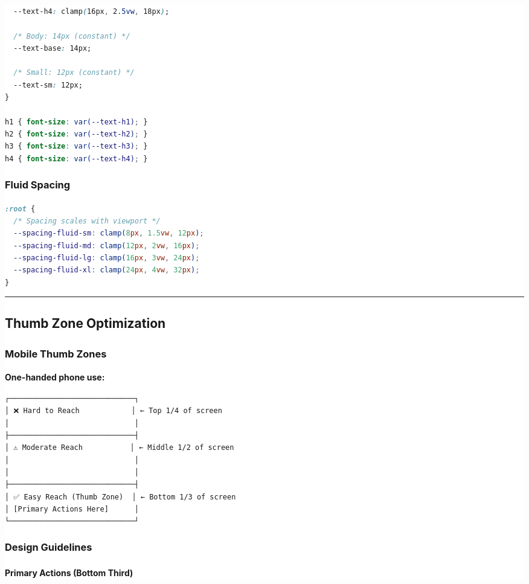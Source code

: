 ```css
  --text-h4: clamp(16px, 2.5vw, 18px);
  
  /* Body: 14px (constant) */
  --text-base: 14px;
  
  /* Small: 12px (constant) */
  --text-sm: 12px;
}

h1 { font-size: var(--text-h1); }
h2 { font-size: var(--text-h2); }
h3 { font-size: var(--text-h3); }
h4 { font-size: var(--text-h4); }
```

### Fluid Spacing

```css
:root {
  /* Spacing scales with viewport */
  --spacing-fluid-sm: clamp(8px, 1.5vw, 12px);
  --spacing-fluid-md: clamp(12px, 2vw, 16px);
  --spacing-fluid-lg: clamp(16px, 3vw, 24px);
  --spacing-fluid-xl: clamp(24px, 4vw, 32px);
}
```

---

## Thumb Zone Optimization

### Mobile Thumb Zones

**One-handed phone use:**

```
┌─────────────────────────────┐
│ ❌ Hard to Reach            │ ← Top 1/4 of screen
│                             │
├─────────────────────────────┤
│ ⚠️ Moderate Reach           │ ← Middle 1/2 of screen
│                             │
│                             │
├─────────────────────────────┤
│ ✅ Easy Reach (Thumb Zone)  │ ← Bottom 1/3 of screen
│ [Primary Actions Here]      │
└─────────────────────────────┘
```

### Design Guidelines

#### Primary Actions (Bottom Third)
